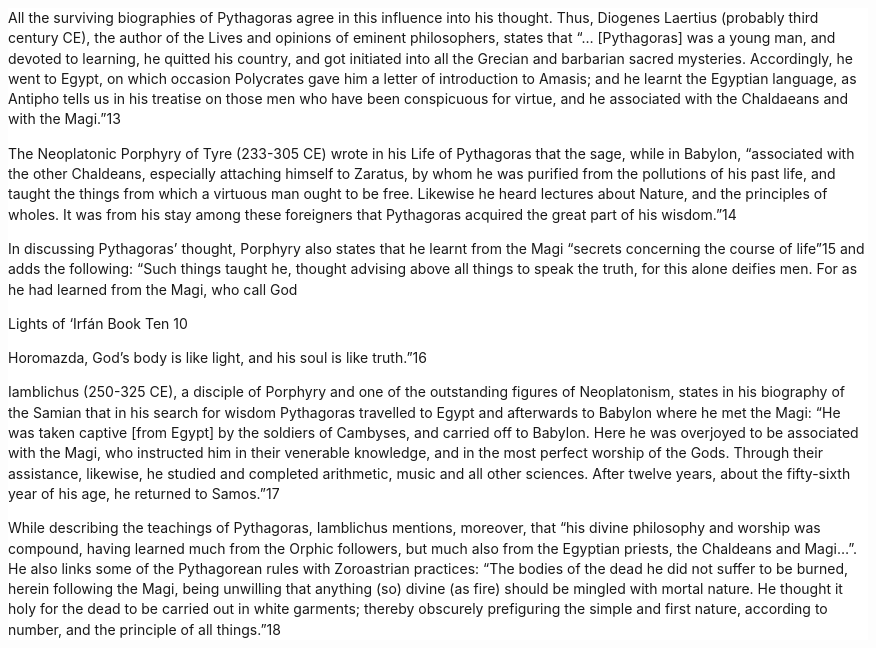 All the surviving biographies of Pythagoras agree in this
influence into his thought. Thus, Diogenes Laertius (probably
third century CE), the author of the Lives and opinions of
eminent philosophers, states that “… [Pythagoras] was a young
man, and devoted to learning, he quitted his country, and got
initiated into all the Grecian and barbarian sacred mysteries.
Accordingly, he went to Egypt, on which occasion Polycrates
gave him a letter of introduction to Amasis; and he learnt the
Egyptian language, as Antipho tells us in his treatise on those
men who have been conspicuous for virtue, and he associated
with the Chaldaeans and with the Magi.”13

The Neoplatonic Porphyry of Tyre (233-305 CE) wrote in his
Life of Pythagoras that the sage, while in Babylon, “associated
with the other Chaldeans, especially attaching himself to
Zaratus, by whom he was purified from the pollutions of his
past life, and taught the things from which a virtuous man
ought to be free. Likewise he heard lectures about Nature, and
the principles of wholes. It was from his stay among these
foreigners that Pythagoras acquired the great part of his
wisdom.”14

In discussing Pythagoras’ thought, Porphyry also states that
he learnt from the Magi “secrets concerning the course of life”15
and adds the following: “Such things taught he, thought
advising above all things to speak the truth, for this alone
deifies men. For as he had learned from the Magi, who call God

Lights of ‘Irfán Book Ten                                     10

Horomazda, God’s body is like light, and his soul is like
truth.”16

Iamblichus (250-325 CE), a disciple of Porphyry and one of
the outstanding figures of Neoplatonism, states in his
biography of the Samian that in his search for wisdom
Pythagoras travelled to Egypt and afterwards to Babylon where
he met the Magi: “He was taken captive [from Egypt] by the
soldiers of Cambyses, and carried off to Babylon. Here he was
overjoyed to be associated with the Magi, who instructed him
in their venerable knowledge, and in the most perfect worship
of the Gods. Through their assistance, likewise, he studied and
completed arithmetic, music and all other sciences. After
twelve years, about the fifty-sixth year of his age, he returned
to Samos.”17

While describing the teachings of Pythagoras, Iamblichus
mentions, moreover, that “his divine philosophy and worship
was compound, having learned much from the Orphic
followers, but much also from the Egyptian priests, the
Chaldeans and Magi…”. He also links some of the Pythagorean
rules with Zoroastrian practices: “The bodies of the dead he did
not suffer to be burned, herein following the Magi, being
unwilling that anything (so) divine (as fire) should be mingled
with mortal nature. He thought it holy for the dead to be
carried out in white garments; thereby obscurely prefiguring
the simple and first nature, according to number, and the
principle of all things.”18
